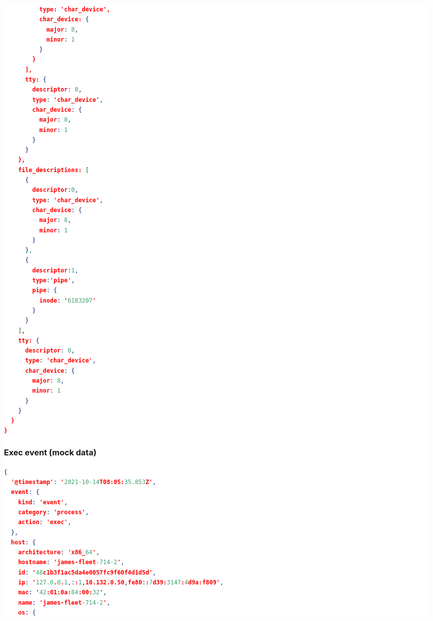 ```json
          type: 'char_device',
          char_device: {
            major: 8,
            minor: 1
          }
        }
      ],
      tty: {
        descriptor: 0,
        type: 'char_device',
        char_device: {
          major: 8,
          minor: 1
        }
      }
    },
    file_descriptions: [
      {
        descriptor:0,
        type: 'char_device',
        char_device: {
          major: 8,
          minor: 1
        }
      },
      {
        descriptor:1,
        type:'pipe',
        pipe: {
          inode: '6183207'
        }
      }
    ],
    tty: {
      descriptor: 0,
      type: 'char_device',
      char_device: {
        major: 8,
        minor: 1
      }
    }
  }
}
```

### Exec event (mock data)

```json
{
  '@timestamp': '2021-10-14T08:05:35.853Z',
  event: {
    kind: 'event',
    category: 'process',
    action: 'exec',
  },
  host: {
    architecture: 'x86_64',
    hostname: 'james-fleet-714-2',
    id: '48c1b3f1ac5da4e0057fc9f60f4d1d5d',
    ip: '127.0.0.1,::1,10.132.0.50,fe80::7d39:3147:4d9a:f809',
    mac: '42:01:0a:84:00:32',
    name: 'james-fleet-714-2',
    os: {
```